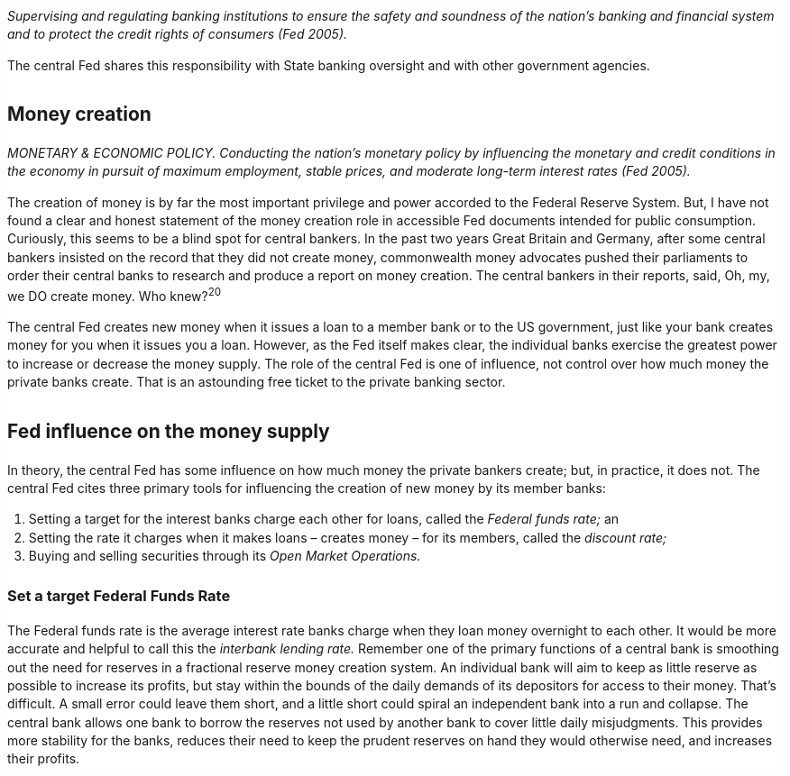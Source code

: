 _Supervising and regulating banking institutions to ensure the safety and soundness
of the nation’s banking and financial system and to protect the credit rights of
consumers (Fed 2005)._

The central Fed shares this responsibility with State banking oversight
and with other government agencies.

## Money creation

_MONETARY & ECONOMIC POLICY. Conducting the nation’s monetary policy
by influencing the monetary and credit conditions in the economy in pursuit of
maximum employment, stable prices, and moderate long-term interest rates
(Fed 2005)._

The creation of money is by far the most important privilege and
power accorded to the Federal Reserve System. But, I have not found
a clear and honest statement of the money creation role in accessible
Fed documents intended for public consumption. Curiously, this
seems to be a blind spot for central bankers. In the past two years
Great Britain and Germany, after some central bankers insisted
on the record that they did not create money, commonwealth
money advocates pushed their parliaments to order their central
banks to research and produce a report on money creation. The
central bankers in their reports, said, Oh, my, we DO create money.
Who knew?<sup>20</sup>

The central Fed creates new money when it issues a loan to a member
bank or to the US government, just like your bank creates money
for you when it issues you a loan. However, as the Fed itself makes
clear, the individual banks exercise the greatest power to increase
or decrease the money supply. The role of the central Fed is one of
influence, not control over how much money the private banks create.
That is an astounding free ticket to the private banking sector.

## Fed influence on the money supply

In theory, the central Fed has some influence on how much money
the private bankers create; but, in practice, it does not. The central
Fed cites three primary tools for influencing the creation of new
money by its member banks:

1. Setting a target for the interest banks charge each other for
   loans, called the _Federal funds rate;_ an
2. Setting the rate it charges when it makes loans – creates
   money – for its members, called the _discount rate;_
3. Buying and selling securities through its _Open Market_
   _Operations._

### Set a target Federal Funds Rate

The Federal funds rate is the average interest rate banks charge when
they loan money overnight to each other. It would be more accurate
and helpful to call this the _interbank lending rate._ Remember one of
the primary functions of a central bank is smoothing out the need for
reserves in a fractional reserve money creation system. An individual
bank will aim to keep as little reserve as possible to increase its profits,
but stay within the bounds of the daily demands of its depositors for
access to their money. That’s difficult. A small error could leave them
short, and a little short could spiral an independent bank into a run
and collapse. The central bank allows one bank to borrow the reserves
not used by another bank to cover little daily misjudgments. This
provides more stability for the banks, reduces their need to keep the
prudent reserves on hand they would otherwise need, and increases
their profits.
